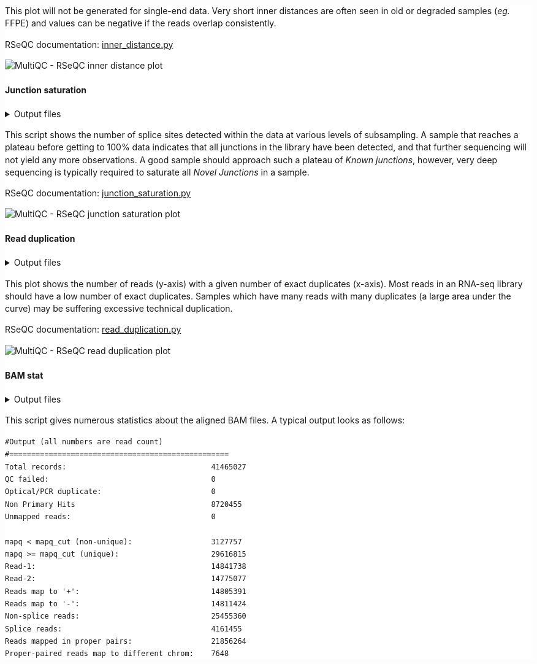This plot will not be generated for single-end data. Very short inner distances are often seen in old or degraded samples (_eg._ FFPE) and values can be negative if the reads overlap consistently.

RSeQC documentation: [inner_distance.py](http://rseqc.sourceforge.net/#inner-distance-py)

![MultiQC - RSeQC inner distance plot](images/mqc_rseqc_innerdistance.png)

#### Junction saturation

<details markdown="1"><summary>Output files</summary></details>

This script shows the number of splice sites detected within the data at various levels of subsampling. A sample that reaches a plateau before getting to 100% data indicates that all junctions in the library have been detected, and that further sequencing will not yield any more observations. A good sample should approach such a plateau of _Known junctions_, however, very deep sequencing is typically required to saturate all _Novel Junctions_ in a sample.

RSeQC documentation: [junction_saturation.py](http://rseqc.sourceforge.net/#junction-saturation-py)

![MultiQC - RSeQC junction saturation plot](images/mqc_rseqc_junctionsaturation.png)

#### Read duplication

<details markdown="1"><summary>Output files</summary></details>

This plot shows the number of reads (y-axis) with a given number of exact duplicates (x-axis). Most reads in an RNA-seq library should have a low number of exact duplicates. Samples which have many reads with many duplicates (a large area under the curve) may be suffering excessive technical duplication.

RSeQC documentation: [read_duplication.py](http://rseqc.sourceforge.net/#read-duplication-py)

![MultiQC - RSeQC read duplication plot](images/mqc_rseqc_readduplication.png)

#### BAM stat

<details markdown="1"><summary>Output files</summary></details>

This script gives numerous statistics about the aligned BAM files. A typical output looks as follows:

```txt
#Output (all numbers are read count)
#==================================================
Total records:                                 41465027
QC failed:                                     0
Optical/PCR duplicate:                         0
Non Primary Hits                               8720455
Unmapped reads:                                0

mapq < mapq_cut (non-unique):                  3127757
mapq >= mapq_cut (unique):                     29616815
Read-1:                                        14841738
Read-2:                                        14775077
Reads map to '+':                              14805391
Reads map to '-':                              14811424
Non-splice reads:                              25455360
Splice reads:                                  4161455
Reads mapped in proper pairs:                  21856264
Proper-paired reads map to different chrom:    7648
```
